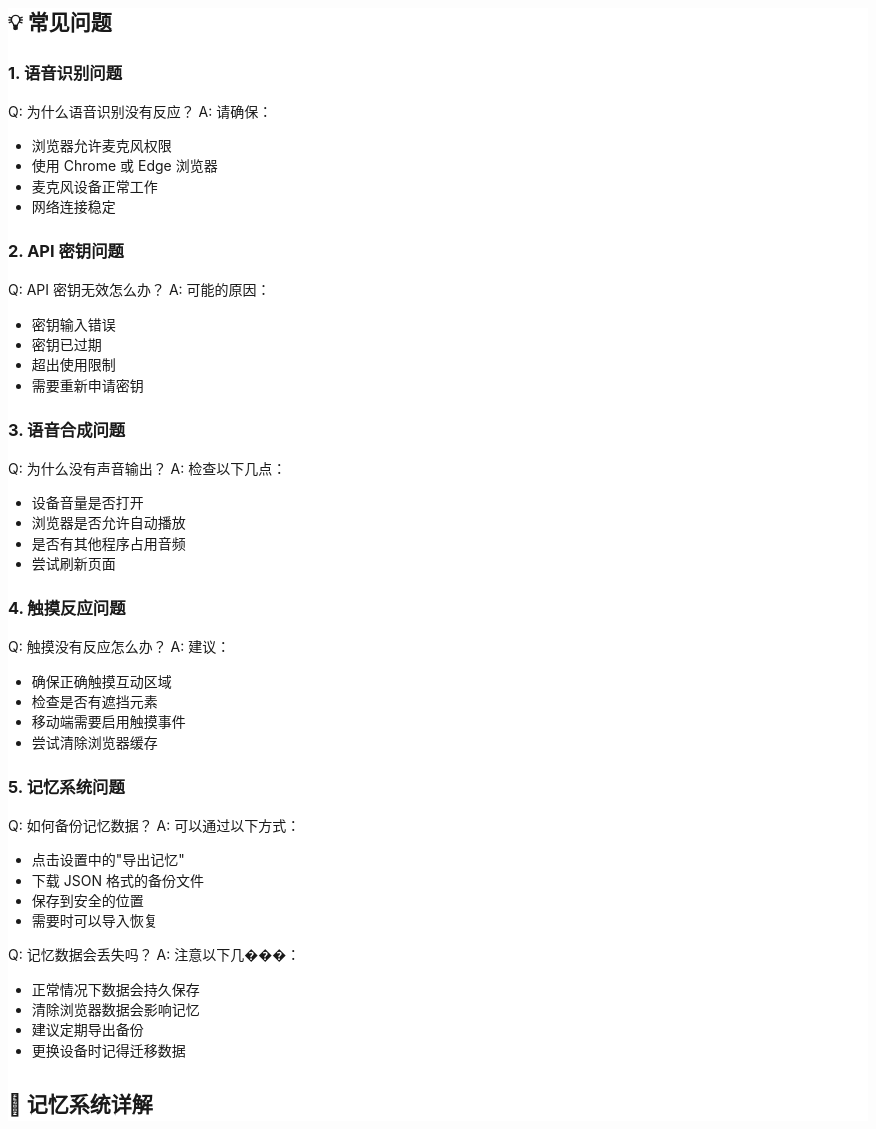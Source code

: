 ## 💡 常见问题

### 1. 语音识别问题
Q: 为什么语音识别没有反应？
A: 请确保：
- 浏览器允许麦克风权限
- 使用 Chrome 或 Edge 浏览器
- 麦克风设备正常工作
- 网络连接稳定

### 2. API 密钥问题
Q: API 密钥无效怎么办？
A: 可能的原因：
- 密钥输入错误
- 密钥已过期
- 超出使用限制
- 需要重新申请密钥

### 3. 语音合成问题
Q: 为什么没有声音输出？
A: 检查以下几点：
- 设备音量是否打开
- 浏览器是否允许自动播放
- 是否有其他程序占用音频
- 尝试刷新页面

### 4. 触摸反应问题
Q: 触摸没有反应怎么办？
A: 建议：
- 确保正确触摸互动区域
- 检查是否有遮挡元素
- 移动端需要启用触摸事件
- 尝试清除浏览器缓存

### 5. 记忆系统问题
Q: 如何备份记忆数据？
A: 可以通过以下方式：
- 点击设置中的"导出记忆"
- 下载 JSON 格式的备份文件
- 保存到安全的位置
- 需要时可以导入恢复

Q: 记忆数据会丢失吗？
A: 注意以下几���：
- 正常情况下数据会持久保存
- 清除浏览器数据会影响记忆
- 建议定期导出备份
- 更换设备时记得迁移数据

## 🧠 记忆系统详解
